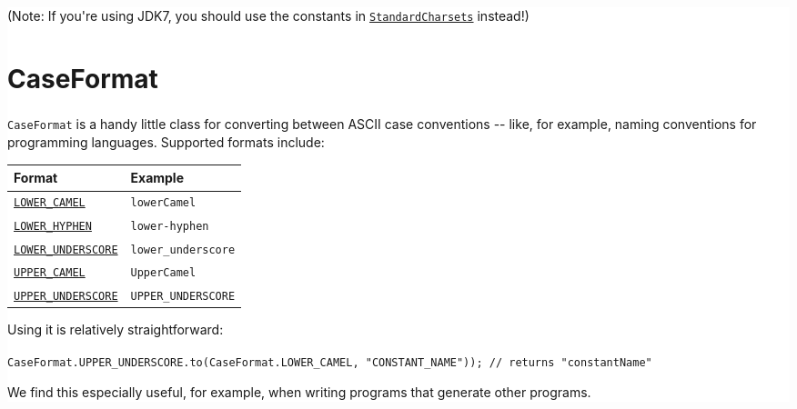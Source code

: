 (Note: If you're using JDK7, you should use the constants in <a href='http://docs.oracle.com/javase/7/docs/api/java/nio/charset/StandardCharsets.html'><code>StandardCharsets</code></a> instead!)

# CaseFormat
`CaseFormat` is a handy little class for converting between ASCII case conventions -- like, for example, naming conventions for programming languages.  Supported formats include:

| Format | Example |
|:-------|:--------|
| <a href='http://google.github.io/guava/releases/snapshot/api/docs/com/google/common/base/CaseFormat.html#LOWER_CAMEL'><code>LOWER_CAMEL</code></a> | `lowerCamel` |
| <a href='http://google.github.io/guava/releases/snapshot/api/docs/com/google/common/base/CaseFormat.html#LOWER_HYPHEN'><code>LOWER_HYPHEN</code></a> | `lower-hyphen` |
| <a href='http://google.github.io/guava/releases/snapshot/api/docs/com/google/common/base/CaseFormat.html#LOWER_UNDERSCORE'><code>LOWER_UNDERSCORE</code></a> | `lower_underscore` |
| <a href='http://google.github.io/guava/releases/snapshot/api/docs/com/google/common/base/CaseFormat.html#UPPER_CAMEL'><code>UPPER_CAMEL</code></a> | `UpperCamel` |
| <a href='http://google.github.io/guava/releases/snapshot/api/docs/com/google/common/base/CaseFormat.html#UPPER_UNDERSCORE'><code>UPPER_UNDERSCORE</code></a> | `UPPER_UNDERSCORE` |

Using it is relatively straightforward:

```
CaseFormat.UPPER_UNDERSCORE.to(CaseFormat.LOWER_CAMEL, "CONSTANT_NAME")); // returns "constantName"
```

We find this especially useful, for example, when writing programs that generate other programs.

